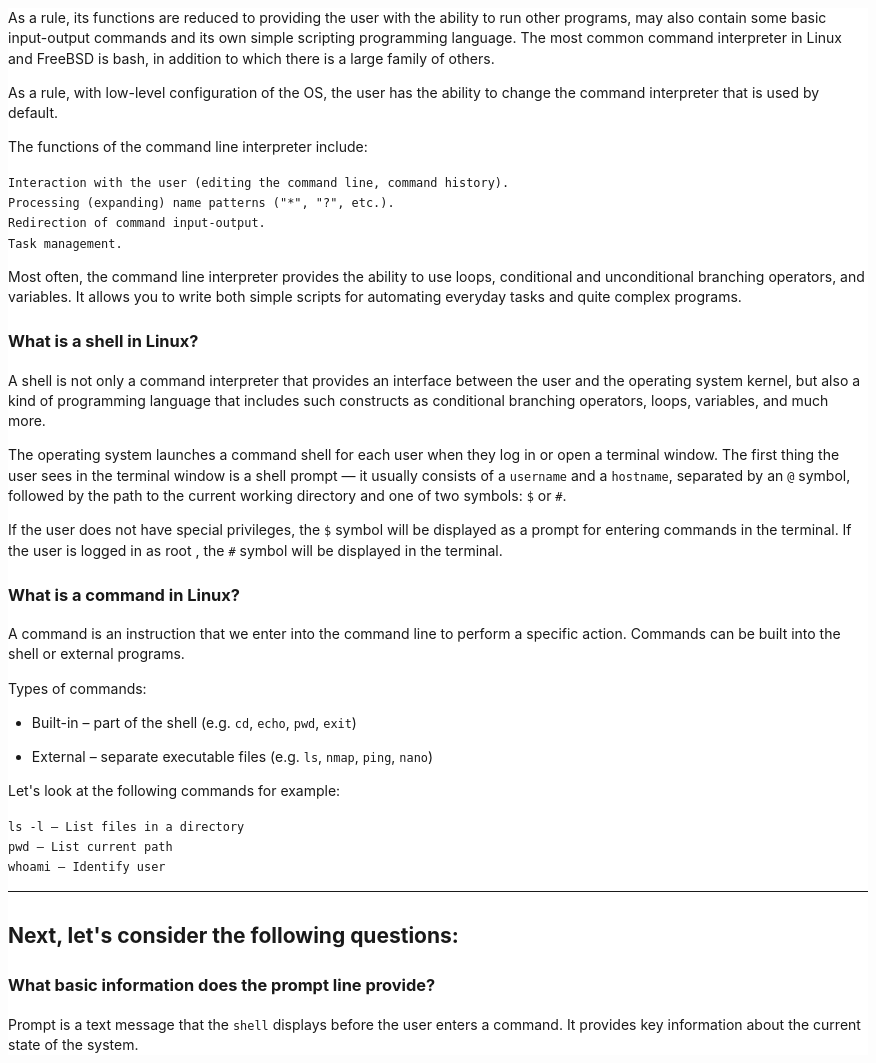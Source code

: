 As a rule, its functions are reduced to providing the user with the ability to run other programs, may also contain some basic input-output commands and its own simple scripting programming language.
The most common command interpreter in Linux and FreeBSD is bash, in addition to which there is a large family of others.

As a rule, with low-level configuration of the OS, the user has the ability to change the command interpreter that is used by default.

The functions of the command line interpreter include:
```
Interaction with the user (editing the command line, command history).
Processing (expanding) name patterns ("*", "?", etc.).
Redirection of command input-output.
Task management.
```
Most often, the command line interpreter provides the ability to use loops, conditional and unconditional branching operators, and variables. It allows you to write both simple scripts for automating everyday tasks and quite complex programs.

### What is a shell in Linux?
A shell is not only a command interpreter that provides an interface between the user and the operating system kernel, but also a kind of programming language that includes such constructs as conditional branching operators, loops, variables, and much more.

The operating system launches a command shell for each user when they log in or open a terminal window. The first thing the user sees in the terminal window is a shell prompt — it usually consists of a `username` and a `hostname`, separated by an `@` symbol, followed by the path to the current working directory and one of two symbols: `$` or `#`.

If the user does not have special privileges, the `$` symbol will be displayed as a prompt for entering commands in the terminal. If the user is logged in as root , the `#` symbol will be displayed in the terminal.

### What is a command in Linux?
A command is an instruction that we enter into the command line to perform a specific action. Commands can be built into the shell or external programs.

Types of commands:

- Built-in – part of the shell (e.g. `cd`, `echo`, `pwd`, `exit`)

- External – separate executable files (e.g. `ls`, `nmap`, `ping`, `nano`)

Let's look at the following commands for example:
```
ls -l – List files in a directory
pwd – List current path
whoami – Identify user
```

---

## Next, let's consider the following questions:
### What basic information does the prompt line provide?
Prompt is a text message that the `shell` displays before the user enters a command. It provides key information about the current state of the system.
